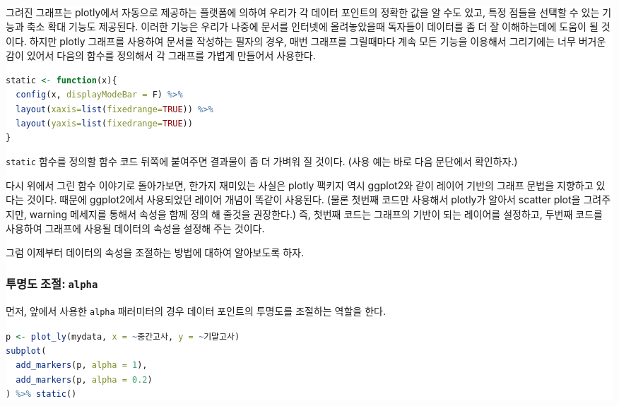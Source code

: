 <script type="application/json" data-for="5cfb25751a35">{"x":{"visdat":{"5cfb5ff107c6":["function () ","plotlyVisDat"]},"cur_data":"5cfb5ff107c6","attrs":{"5cfb5ff107c6":{"x":{},"y":{},"alpha":1,"sizes":[10,100],"type":"scatter","mode":"markers"}},"layout":{"margin":{"b":40,"l":60,"t":25,"r":10},"xaxis":{"domain":[0,1],"title":"중간고사"},"yaxis":{"domain":[0,1],"title":"기말고사"},"hovermode":"closest","showlegend":false},"source":"A","config":{"modeBarButtonsToAdd":[{"name":"Collaborate","icon":{"width":1000,"ascent":500,"descent":-50,"path":"M487 375c7-10 9-23 5-36l-79-259c-3-12-11-23-22-31-11-8-22-12-35-12l-263 0c-15 0-29 5-43 15-13 10-23 23-28 37-5 13-5 25-1 37 0 0 0 3 1 7 1 5 1 8 1 11 0 2 0 4-1 6 0 3-1 5-1 6 1 2 2 4 3 6 1 2 2 4 4 6 2 3 4 5 5 7 5 7 9 16 13 26 4 10 7 19 9 26 0 2 0 5 0 9-1 4-1 6 0 8 0 2 2 5 4 8 3 3 5 5 5 7 4 6 8 15 12 26 4 11 7 19 7 26 1 1 0 4 0 9-1 4-1 7 0 8 1 2 3 5 6 8 4 4 6 6 6 7 4 5 8 13 13 24 4 11 7 20 7 28 1 1 0 4 0 7-1 3-1 6-1 7 0 2 1 4 3 6 1 1 3 4 5 6 2 3 3 5 5 6 1 2 3 5 4 9 2 3 3 7 5 10 1 3 2 6 4 10 2 4 4 7 6 9 2 3 4 5 7 7 3 2 7 3 11 3 3 0 8 0 13-1l0-1c7 2 12 2 14 2l218 0c14 0 25-5 32-16 8-10 10-23 6-37l-79-259c-7-22-13-37-20-43-7-7-19-10-37-10l-248 0c-5 0-9-2-11-5-2-3-2-7 0-12 4-13 18-20 41-20l264 0c5 0 10 2 16 5 5 3 8 6 10 11l85 282c2 5 2 10 2 17 7-3 13-7 17-13z m-304 0c-1-3-1-5 0-7 1-1 3-2 6-2l174 0c2 0 4 1 7 2 2 2 4 4 5 7l6 18c0 3 0 5-1 7-1 1-3 2-6 2l-173 0c-3 0-5-1-8-2-2-2-4-4-4-7z m-24-73c-1-3-1-5 0-7 2-2 3-2 6-2l174 0c2 0 5 0 7 2 3 2 4 4 5 7l6 18c1 2 0 5-1 6-1 2-3 3-5 3l-174 0c-3 0-5-1-7-3-3-1-4-4-5-6z"},"click":"function(gd) { \n        // is this being viewed in RStudio?\n        if (location.search == '?viewer_pane=1') {\n          alert('To learn about plotly for collaboration, visit:\\n https://cpsievert.github.io/plotly_book/plot-ly-for-collaboration.html');\n        } else {\n          window.open('https://cpsievert.github.io/plotly_book/plot-ly-for-collaboration.html', '_blank');\n        }\n      }"}],"cloud":false},"data":[{"x":[86,81,82,80,77,88,82,70,83,77],"y":[62,68,62,64,65,58,75,71,62,78],"type":"scatter","mode":"markers","marker":{"fillcolor":"rgba(31,119,180,1)","color":"rgba(31,119,180,1)","line":{"color":"transparent"}},"xaxis":"x","yaxis":"y","frame":null}],"highlight":{"on":"plotly_click","persistent":false,"dynamic":false,"selectize":false,"opacityDim":0.2,"selected":{"opacity":1}},"base_url":"https://plot.ly"},"evals":["config.modeBarButtonsToAdd.0.click"],"jsHooks":{"render":[{"code":"function(el, x) { var ctConfig = crosstalk.var('plotlyCrosstalkOpts').set({\"on\":\"plotly_click\",\"persistent\":false,\"dynamic\":false,\"selectize\":false,\"opacityDim\":0.2,\"selected\":{\"opacity\":1}}); }","data":null}]}}</script>
그려진 그래프는 plotly에서 자동으로 제공하는 플랫폼에 의하여 우리가 각 데이터 포인트의 정확한 값을 알 수도 있고, 특정 점들을 선택할 수 있는 기능과 축소 확대 기능도 제공된다. 이러한 기능은 우리가 나중에 문서를 인터넷에 올려놓았을때 독자들이 데이터를 좀 더 잘 이해하는데에 도움이 될 것이다. 하지만 plotly 그래프를 사용하여 문서를 작성하는 필자의 경우, 매번 그래프를 그릴때마다 계속 모든 기능을 이용해서 그리기에는 너무 버거운 감이 있어서 다음의 함수를 정의해서 각 그래프를 가볍게 만들어서 사용한다.


```r
static <- function(x){
  config(x, displayModeBar = F) %>%
  layout(xaxis=list(fixedrange=TRUE)) %>%
  layout(yaxis=list(fixedrange=TRUE))
}
```

`static` 함수를 정의할 함수 코드 뒤쪽에 붙여주면 결과물이 좀 더 가벼워 질 것이다. (사용 예는 바로 다음 문단에서 확인하자.)

다시 위에서 그린 함수 이야기로 돌아가보면, 한가지 재미있는 사실은 plotly 팩키지 역시 ggplot2와 같이 레이어 기반의 그래프 문법을 지향하고 있다는 것이다. 때문에 ggplot2에서 사용되었던 레이어 개념이 똑같이 사용된다. (물론 첫번째 코드만 사용해서 plotly가 알아서 scatter plot을 그려주지만, warning 메세지를 통해서 속성을 함께 정의 해 줄것을 권장한다.) 즉, 첫번째 코드는 그래프의 기반이 되는 레이어를 설정하고, 두번째 코드를 사용하여 그래프에 사용될 데이터의 속성을 설정해 주는 것이다.

그럼 이제부터 데이터의 속성을 조절하는 방법에 대하여 알아보도록 하자. 

### 투명도 조절: `alpha`

먼저, 앞에서 사용한 `alpha` 패러미터의 경우 데이터 포인트의 투명도를 조절하는 역할을 한다.


```r
p <- plot_ly(mydata, x = ~중간고사, y = ~기말고사)
subplot(
  add_markers(p, alpha = 1),
  add_markers(p, alpha = 0.2)
) %>% static()
```
